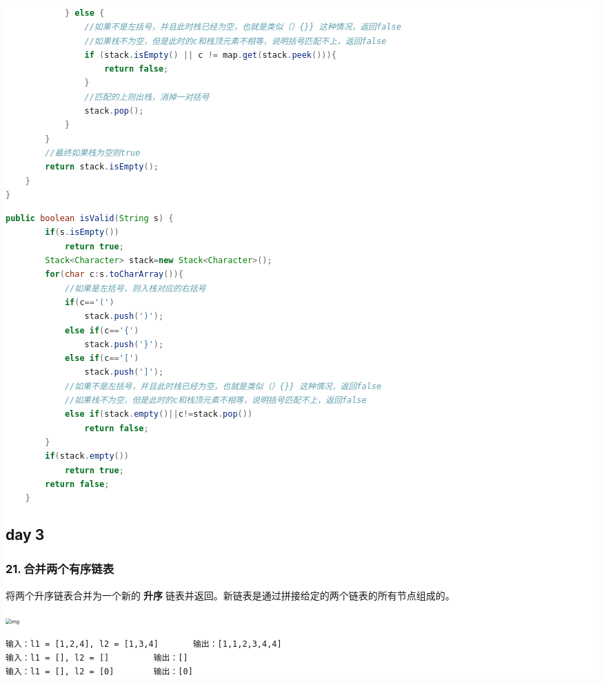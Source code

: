```java
            } else {
                //如果不是左括号，并且此时栈已经为空，也就是类似（）{}} 这种情况，返回false
                //如果栈不为空，但是此时的c和栈顶元素不相等，说明括号匹配不上，返回false
                if (stack.isEmpty() || c != map.get(stack.peek())){
                    return false;
                }
                //匹配的上则出栈，消掉一对括号
                stack.pop();
            }
        }
        //最终如果栈为空则true
        return stack.isEmpty();
    }
}
```

```java
public boolean isValid(String s) {
        if(s.isEmpty())
            return true;
        Stack<Character> stack=new Stack<Character>();
        for(char c:s.toCharArray()){
        	//如果是左括号，则入栈对应的右括号
            if(c=='(')
                stack.push(')');
            else if(c=='{')
                stack.push('}');
            else if(c=='[')
                stack.push(']');
            //如果不是左括号，并且此时栈已经为空，也就是类似（）{}} 这种情况，返回false
            //如果栈不为空，但是此时的c和栈顶元素不相等，说明括号匹配不上，返回false
            else if(stack.empty()||c!=stack.pop())
                return false;
        }
        if(stack.empty())
            return true;
        return false;
    }
```



## day 3

### 21. 合并两个有序链表

将两个升序链表合并为一个新的 **升序** 链表并返回。新链表是通过拼接给定的两个链表的所有节点组成的。 

<img src="%E7%AE%97%E6%B3%95%E7%AC%94%E8%AE%B0.assets/merge_ex1.jpg" alt="img" style="zoom: 50%;" />

```
输入：l1 = [1,2,4], l2 = [1,3,4]		输出：[1,1,2,3,4,4]
输入：l1 = [], l2 = []			输出：[]
输入：l1 = [], l2 = [0]		输出：[0]
```

